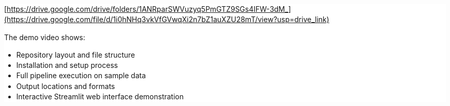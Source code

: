 [https://drive.google.com/drive/folders/1ANRparSWVuzyq5PmGTZ9SGs4IFW-3dM_](https://drive.google.com/file/d/1i0hNHq3vkVfGVwqXi2n7bZ1auXZU28mT/view?usp=drive_link)

The demo video shows:

- Repository layout and file structure
- Installation and setup process
- Full pipeline execution on sample data
- Output locations and formats
- Interactive Streamlit web interface demonstration
